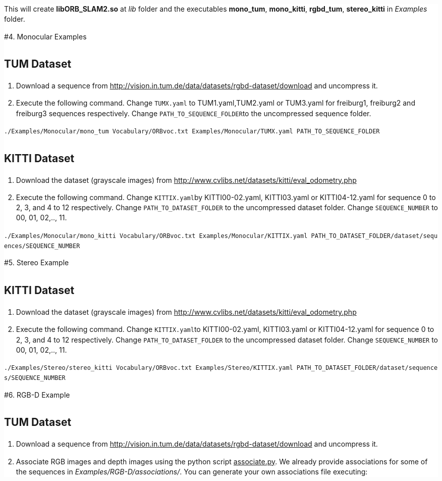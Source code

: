 This will create **libORB_SLAM2.so**  at *lib* folder and the executables **mono_tum**, **mono_kitti**, **rgbd_tum**, **stereo_kitti** in *Examples* folder.

#4. Monocular Examples

## TUM Dataset

1. Download a sequence from http://vision.in.tum.de/data/datasets/rgbd-dataset/download and uncompress it.

2. Execute the following command. Change `TUMX.yaml` to TUM1.yaml,TUM2.yaml or TUM3.yaml for freiburg1, freiburg2 and freiburg3 sequences respectively. Change `PATH_TO_SEQUENCE_FOLDER`to the uncompressed sequence folder.
```
./Examples/Monocular/mono_tum Vocabulary/ORBvoc.txt Examples/Monocular/TUMX.yaml PATH_TO_SEQUENCE_FOLDER
```

## KITTI Dataset  

1. Download the dataset (grayscale images) from http://www.cvlibs.net/datasets/kitti/eval_odometry.php

2. Execute the following command. Change `KITTIX.yaml`by KITTI00-02.yaml, KITTI03.yaml or KITTI04-12.yaml for sequence 0 to 2, 3, and 4 to 12 respectively. Change `PATH_TO_DATASET_FOLDER` to the uncompressed dataset folder. Change `SEQUENCE_NUMBER` to 00, 01, 02,.., 11.
```
./Examples/Monocular/mono_kitti Vocabulary/ORBvoc.txt Examples/Monocular/KITTIX.yaml PATH_TO_DATASET_FOLDER/dataset/sequences/SEQUENCE_NUMBER
```

#5. Stereo Example

## KITTI Dataset

1. Download the dataset (grayscale images) from http://www.cvlibs.net/datasets/kitti/eval_odometry.php

2. Execute the following command. Change `KITTIX.yaml`to KITTI00-02.yaml, KITTI03.yaml or KITTI04-12.yaml for sequence 0 to 2, 3, and 4 to 12 respectively. Change `PATH_TO_DATASET_FOLDER` to the uncompressed dataset folder. Change `SEQUENCE_NUMBER` to 00, 01, 02,.., 11.
```
./Examples/Stereo/stereo_kitti Vocabulary/ORBvoc.txt Examples/Stereo/KITTIX.yaml PATH_TO_DATASET_FOLDER/dataset/sequences/SEQUENCE_NUMBER
```

#6. RGB-D Example

## TUM Dataset

1. Download a sequence from http://vision.in.tum.de/data/datasets/rgbd-dataset/download and uncompress it.

2. Associate RGB images and depth images using the python script [associate.py](http://vision.in.tum.de/data/datasets/rgbd-dataset/tools). We already provide associations for some of the sequences in *Examples/RGB-D/associations/*. You can generate your own associations file executing:
